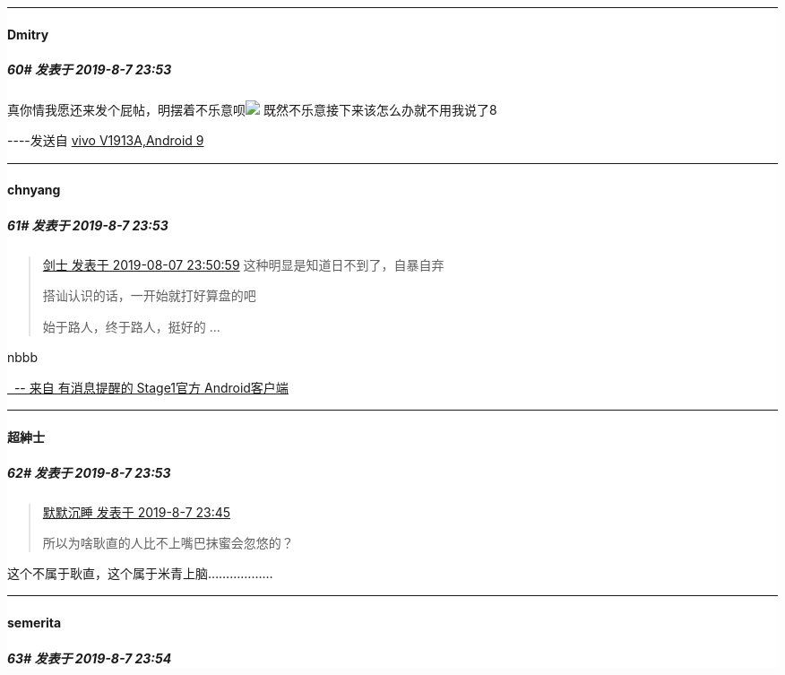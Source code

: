 
-----

####  Dmitry  
##### 60#       发表于 2019-8-7 23:53




真你情我愿还来发个屁帖，明摆着不乐意呗<img src="https://static.saraba1st.com/image/smiley/face2017/047.png" referrerpolicy="no-referrer">
既然不乐意接下来该怎么办就不用我说了8


----发送自 [vivo V1913A,Android 9](http://stage1.5j4m.com/?1.32)







-----

####  chnyang  
##### 61#       发表于 2019-8-7 23:53



<blockquote><a href="httphttps://bbs.saraba1st.com/2b/forum.php?mod=redirect&amp;goto=findpost&amp;pid=44831864&amp;ptid=1852031" target="_blank">剑士 发表于 2019-08-07 23:50:59</a>
这种明显是知道日不到了，自暴自弃

搭讪认识的话，一开始就打好算盘的吧


始于路人，终于路人，挺好的 ...</blockquote>nbbb

[  -- 来自 有消息提醒的 Stage1官方 Android客户端](https://www.coolapk.com/apk/140634)







-----

####  超紳士  
##### 62#       发表于 2019-8-7 23:53



<blockquote><a href="httphttps://bbs.saraba1st.com/2b/forum.php?mod=redirect&amp;goto=findpost&amp;pid=44831815&amp;ptid=1852031" target="_blank">默默沉睡 发表于 2019-8-7 23:45</a>

所以为啥耿直的人比不上嘴巴抹蜜会忽悠的？</blockquote>
这个不属于耿直，这个属于米青上脑………………







-----

####  semerita  
##### 63#       发表于 2019-8-7 23:54
